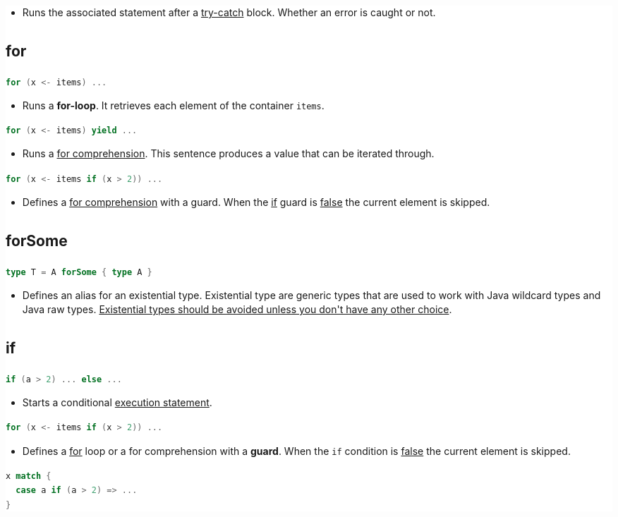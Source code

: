 * Runs the associated statement after a [try-catch](#try) block.
  Whether an error is caught or not.

## for

```scala
for (x <- items) ...
```

* Runs a **for-loop**. It retrieves each element of the container `items`.

```scala
for (x <- items) yield ...
```

* Runs a [for comprehension](syntax.md#for-comprehensions).
  This sentence produces a value that can be iterated through.

```scala
for (x <- items if (x > 2)) ...
```

* Defines a [for comprehension](syntax.md#for-comprehensions) with a guard.
  When the [if](#if) guard is [false](#false) the current element is skipped.

## forSome

```scala
type T = A forSome { type A }
```

* Defines an alias for an existential type.
  Existential type are generic types that are used to work with
  Java wildcard types and Java raw types.
  [Existential types should be avoided unless you don't have any other choice](https://github.com/scala/scala/blob/25d596e52a6b4bfea5ab2e62e98854e273c5abe4/src/library/scala/language.scala#L136).

## if

```scala
if (a > 2) ... else ...
```

* Starts a conditional
  [execution statement](syntax.md#if-else-conditional-block).

```scala
for (x <- items if (x > 2)) ...
```

* Defines a [for](#for) loop or a for comprehension with a **guard**.
  When the `if` condition is [false](#false) the current element is skipped.

```scala
x match {
  case a if (a > 2) => ...
}
```
